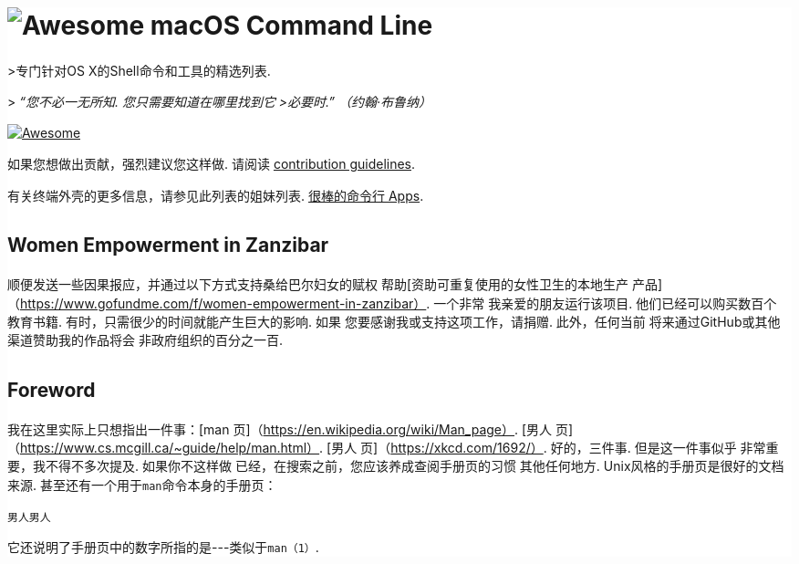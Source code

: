 <div class="github-widget" data-repo="herrbischoff/awesome-macos-command-line"></div>
<script async src="https://pagead2.googlesyndication.com/pagead/js/adsbygoogle.js"></script><ins class="adsbygoogle" style="display:block" data-ad-client="ca-pub-6890694312814945" data-ad-slot="5473692530" data-ad-format="auto"  data-full-width-responsive="true"></ins><script>(adsbygoogle = window.adsbygoogle || []).push({});</script>
<h1><img src="https://cdn.rawgit.com/herrbischoff/awesome-macos-command-line/cab824f0/assets/logo.svg" alt="Awesome macOS Command Line" width="600"></h1>

&gt;专门针对OS X的Shell命令和工具的精选列表.
>
 &gt; _“您不必一无所知. 您只需要知道在哪里找到它
 &gt;必要时.”  （约翰·布鲁纳）_

[![Awesome](https://cdn.rawgit.com/sindresorhus/awesome/d7305f38d29fed78fa85652e3a63e154dd8e8829/media/badge.svg)](https://github.com/sindresorhus/awesome)

如果您想做出贡献，强烈建议您这样做. 请阅读
[contribution guidelines](https://github.com/herrbischoff/awesome-macos-command-line/blob/master/contributing.md).

有关终端外壳的更多信息，请参见此列表的姐妹列表.
[很棒的命令行
Apps](https://github.com/herrbischoff/awesome-command-line-apps).


## Women Empowerment in Zanzibar

顺便发送一些因果报应，并通过以下方式支持桑给巴尔妇女的赋权
帮助[资助可重复使用的女性卫生的本地生产
产品]（https://www.gofundme.com/f/women-empowerment-in-zanzibar）. 一个非常
我亲爱的朋友运行该项目. 他们已经可以购买数百个
教育书籍. 有时，只需很少的时间就能产生巨大的影响. 如果
您要感谢我或支持这项工作，请捐赠. 此外，任何当前
将来通过GitHub或其他渠道赞助我的作品将会
非政府组织的百分之一百.


## Foreword

我在这里实际上只想指出一件事：[man
页]（https://en.wikipedia.org/wiki/Man_page）.  [男人
页]（https://www.cs.mcgill.ca/~guide/help/man.html）.  [男人
页]（https://xkcd.com/1692/）. 好的，三件事. 但是这一件事似乎
非常重要，我不得不多次提及. 如果你不这样做
已经，在搜索之前，您应该养成查阅手册页的习惯
其他任何地方.  Unix风格的手册页是很好的文档来源.
甚至还有一个用于`man`命令本身的手册页：

```sh
男人男人
```

它还说明了手册页中的数字所指的是---类似于`man（1）`.


